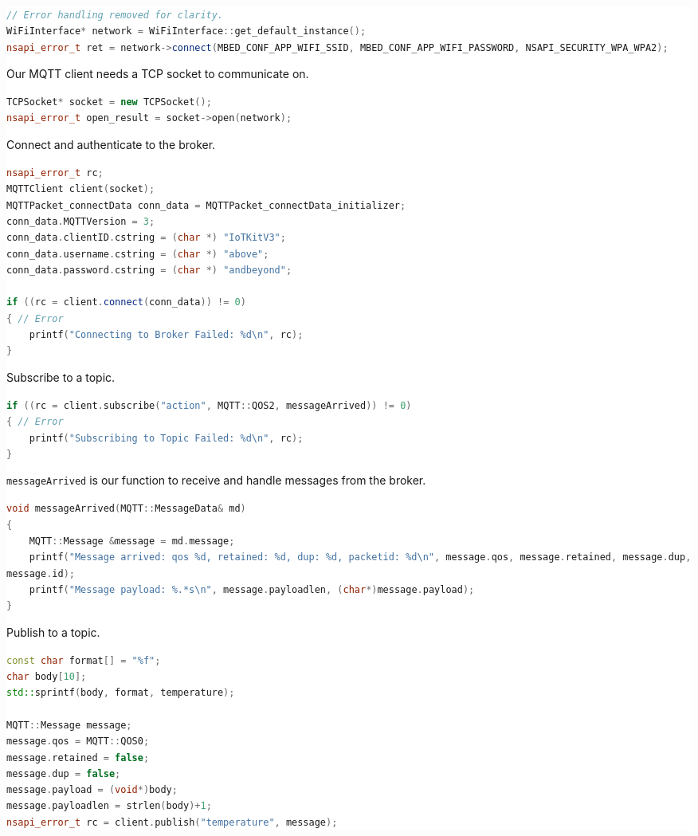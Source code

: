 ```CPP
// Error handling removed for clarity.
WiFiInterface* network = WiFiInterface::get_default_instance();
nsapi_error_t ret = network->connect(MBED_CONF_APP_WIFI_SSID, MBED_CONF_APP_WIFI_PASSWORD, NSAPI_SECURITY_WPA_WPA2);
```

Our MQTT client needs a TCP socket to communicate on.

```CPP
TCPSocket* socket = new TCPSocket();
nsapi_error_t open_result = socket->open(network);
```

Connect and authenticate to the broker.

```CPP
nsapi_error_t rc;
MQTTClient client(socket);
MQTTPacket_connectData conn_data = MQTTPacket_connectData_initializer;
conn_data.MQTTVersion = 3;
conn_data.clientID.cstring = (char *) "IoTKitV3";
conn_data.username.cstring = (char *) "above";
conn_data.password.cstring = (char *) "andbeyond";

if ((rc = client.connect(conn_data)) != 0)
{ // Error
    printf("Connecting to Broker Failed: %d\n", rc);
}
```

Subscribe to a topic.

```CPP
if ((rc = client.subscribe("action", MQTT::QOS2, messageArrived)) != 0)
{ // Error
    printf("Subscribing to Topic Failed: %d\n", rc);
}
```

`messageArrived` is our function to receive and handle messages from the
broker.

```CPP
void messageArrived(MQTT::MessageData& md)
{
    MQTT::Message &message = md.message;
    printf("Message arrived: qos %d, retained: %d, dup: %d, packetid: %d\n", message.qos, message.retained, message.dup, message.id);
    printf("Message payload: %.*s\n", message.payloadlen, (char*)message.payload);
}
```

Publish to a topic.

```CPP
const char format[] = "%f";
char body[10];
std::sprintf(body, format, temperature);

MQTT::Message message;
message.qos = MQTT::QOS0;
message.retained = false;
message.dup = false;
message.payload = (void*)body;
message.payloadlen = strlen(body)+1;
nsapi_error_t rc = client.publish("temperature", message);
```
